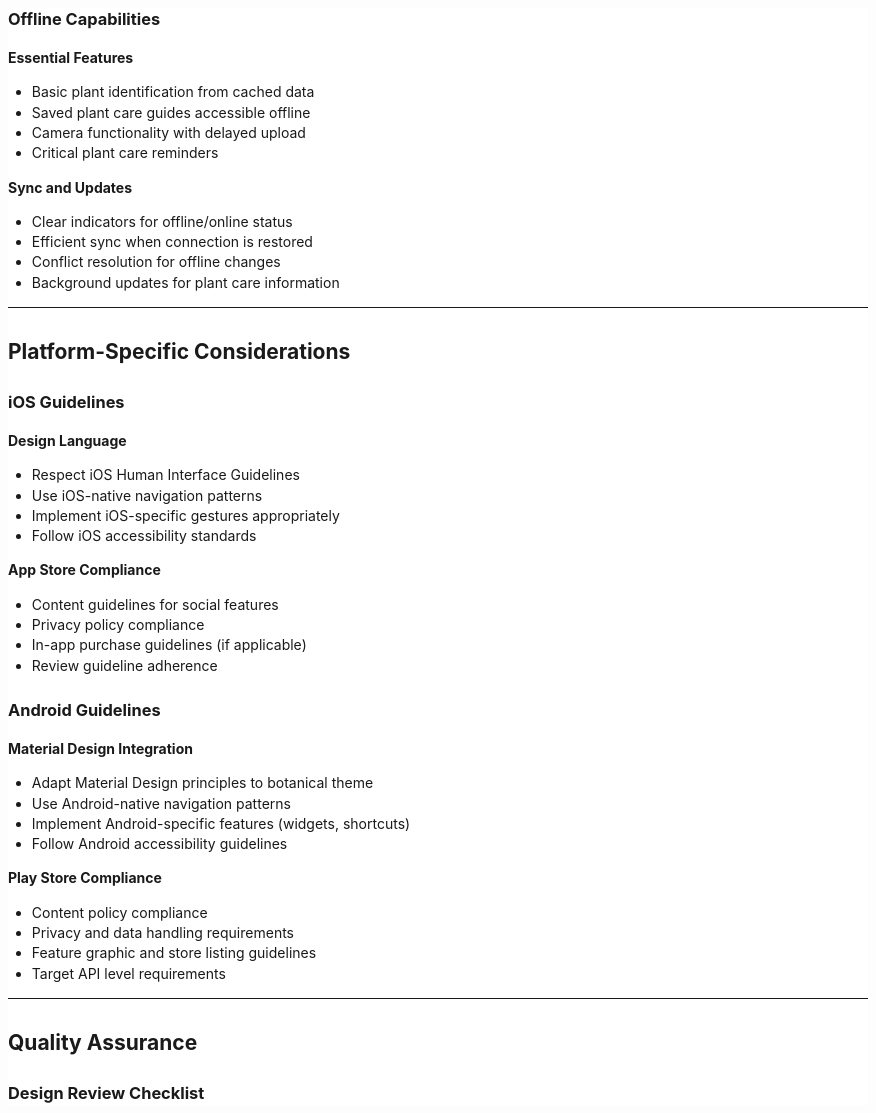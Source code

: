 ### Offline Capabilities

**Essential Features**
- Basic plant identification from cached data
- Saved plant care guides accessible offline
- Camera functionality with delayed upload
- Critical plant care reminders

**Sync and Updates**
- Clear indicators for offline/online status
- Efficient sync when connection is restored
- Conflict resolution for offline changes
- Background updates for plant care information

---

## Platform-Specific Considerations

### iOS Guidelines

**Design Language**
- Respect iOS Human Interface Guidelines
- Use iOS-native navigation patterns
- Implement iOS-specific gestures appropriately
- Follow iOS accessibility standards

**App Store Compliance**
- Content guidelines for social features
- Privacy policy compliance
- In-app purchase guidelines (if applicable)
- Review guideline adherence

### Android Guidelines

**Material Design Integration**
- Adapt Material Design principles to botanical theme
- Use Android-native navigation patterns
- Implement Android-specific features (widgets, shortcuts)
- Follow Android accessibility guidelines

**Play Store Compliance**
- Content policy compliance
- Privacy and data handling requirements
- Feature graphic and store listing guidelines
- Target API level requirements

---

## Quality Assurance

### Design Review Checklist
